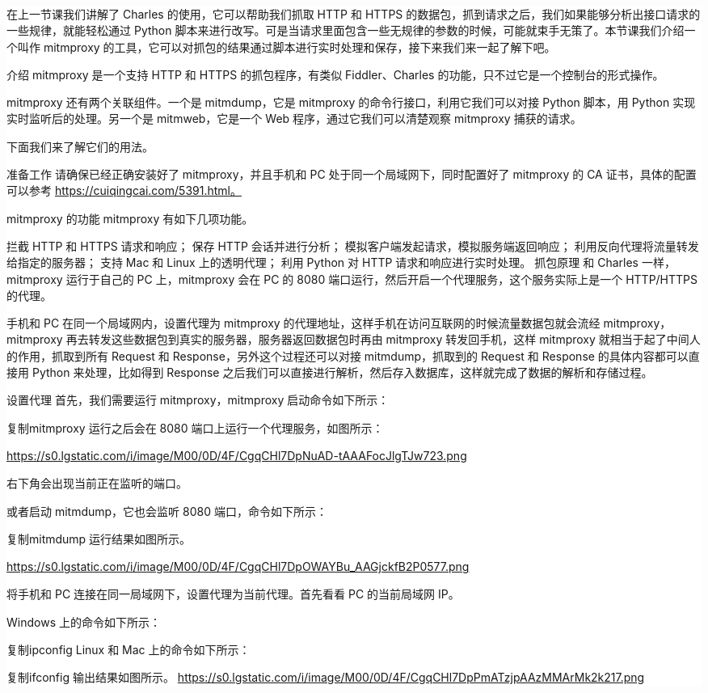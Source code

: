 在上一节课我们讲解了 Charles 的使用，它可以帮助我们抓取 HTTP 和 HTTPS 的数据包，抓到请求之后，我们如果能够分析出接口请求的一些规律，就能轻松通过 Python 脚本来进行改写。可是当请求里面包含一些无规律的参数的时候，可能就束手无策了。本节课我们介绍一个叫作 mitmproxy 的工具，它可以对抓包的结果通过脚本进行实时处理和保存，接下来我们来一起了解下吧。

介绍
mitmproxy 是一个支持 HTTP 和 HTTPS 的抓包程序，有类似 Fiddler、Charles 的功能，只不过它是一个控制台的形式操作。

mitmproxy 还有两个关联组件。一个是 mitmdump，它是 mitmproxy 的命令行接口，利用它我们可以对接 Python 脚本，用 Python 实现实时监听后的处理。另一个是 mitmweb，它是一个 Web 程序，通过它我们可以清楚观察 mitmproxy 捕获的请求。

下面我们来了解它们的用法。

准备工作
请确保已经正确安装好了 mitmproxy，并且手机和 PC 处于同一个局域网下，同时配置好了 mitmproxy 的 CA 证书，具体的配置可以参考 https://cuiqingcai.com/5391.html。

mitmproxy 的功能
mitmproxy 有如下几项功能。

拦截 HTTP 和 HTTPS 请求和响应；
保存 HTTP 会话并进行分析；
模拟客户端发起请求，模拟服务端返回响应；
利用反向代理将流量转发给指定的服务器；
支持 Mac 和 Linux 上的透明代理；
利用 Python 对 HTTP 请求和响应进行实时处理。
抓包原理
和 Charles 一样，mitmproxy 运行于自己的 PC 上，mitmproxy 会在 PC 的 8080 端口运行，然后开启一个代理服务，这个服务实际上是一个 HTTP/HTTPS 的代理。

手机和 PC 在同一个局域网内，设置代理为 mitmproxy 的代理地址，这样手机在访问互联网的时候流量数据包就会流经 mitmproxy，mitmproxy 再去转发这些数据包到真实的服务器，服务器返回数据包时再由 mitmproxy 转发回手机，这样 mitmproxy 就相当于起了中间人的作用，抓取到所有 Request 和 Response，另外这个过程还可以对接 mitmdump，抓取到的 Request 和 Response 的具体内容都可以直接用 Python 来处理，比如得到 Response 之后我们可以直接进行解析，然后存入数据库，这样就完成了数据的解析和存储过程。

设置代理
首先，我们需要运行 mitmproxy，mitmproxy 启动命令如下所示：

复制mitmproxy
运行之后会在 8080 端口上运行一个代理服务，如图所示：

https://s0.lgstatic.com/i/image/M00/0D/4F/CgqCHl7DpNuAD-tAAAFocJlgTJw723.png

右下角会出现当前正在监听的端口。

或者启动 mitmdump，它也会监听 8080 端口，命令如下所示：

复制mitmdump
运行结果如图所示。

https://s0.lgstatic.com/i/image/M00/0D/4F/CgqCHl7DpOWAYBu_AAGjckfB2P0577.png

将手机和 PC 连接在同一局域网下，设置代理为当前代理。首先看看 PC 的当前局域网 IP。

Windows 上的命令如下所示：

复制ipconfig
Linux 和 Mac 上的命令如下所示：

复制ifconfig
输出结果如图所示。
https://s0.lgstatic.com/i/image/M00/0D/4F/CgqCHl7DpPmATzjpAAzMMArMk2k217.png
